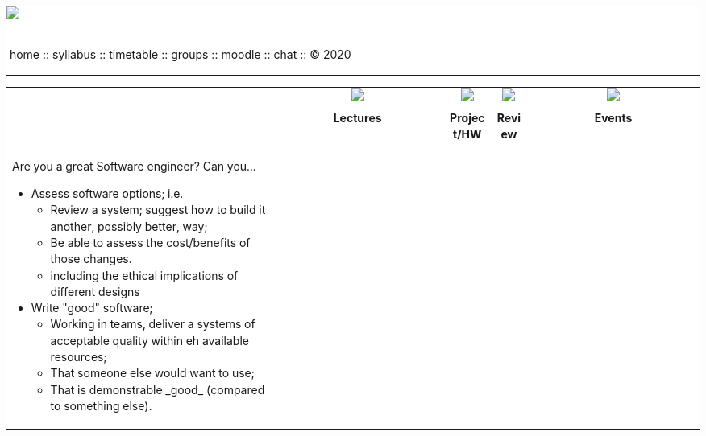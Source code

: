 <a name=top>
<a href="http://tiny.cc/seng20"><img  width=700
  src="https://raw.githubusercontent.com/txt/se20/master/etc/img/teamBanner.png"></a>
<hr>
<p>
&nbsp;<a href="https://tiny.cc/seng20">home</a> ::
<a href="https://github.com/txt/se20/blob/master/docs/syllabus.md#top">syllabus</a> ::
<a href="https://github.com/txt/se20/blob/master/docs/syllabus.md#timetable">timetable</a> ::
<a href="https://drive.google.com/drive/folders/1ZFn6H8-4kx5uP34bpFgIFonkz9Tw3nYM?usp=sharing">groups</a> ::
<a href="https://moodle-courses2021.wolfware.ncsu.edu/course/view.php?id=3873">moodle</a> ::
<a href="http://seng20.slack.com">chat</a>  ::
<a href="https://github.com/txt/se20/blob/master/LICENSE.md#top">&copy; 2020</a>  
<br>
<hr>



<table width="100%" border=0 align=center>
<tr>
<td></td>
<td align=center width=200><img           src="etc/img/lectures.gif"></td>
<td align=center><img           src="etc/img/homework.png"></td>
<td align=center><img           src="etc/img/review.gif"></td>
<td align=center width=200><img  width=64 src="etc/img/time.png"></td>
</tr>
<tr>
<td></td>
<td align=center><b>Lectures</b></td>
<td align=center><b>Project/HW</b>
</td><td align=center><b>Review </td>
<td align=center><b>Events</b> </td>
</tr>
<tr>
<td>

Are you a great Software engineer? Can you...

<ul>
<li>
Assess software options; i.e.
<ul>
<li>
   Review  a system; suggest how to build it another, possibly better, way;
  <li> Be able to assess the cost/benefits of those changes.
    <li> including the ethical implications of different designs
</ul>
<li>
 Write "good" software;
  <ul><li> Working in teams, deliver a systems of acceptable quality within eh available resources;  
  <li> That  someone else would want to use;
  <li> That is demonstrable _good_ (compared to something else).
</ul>
</ul>
